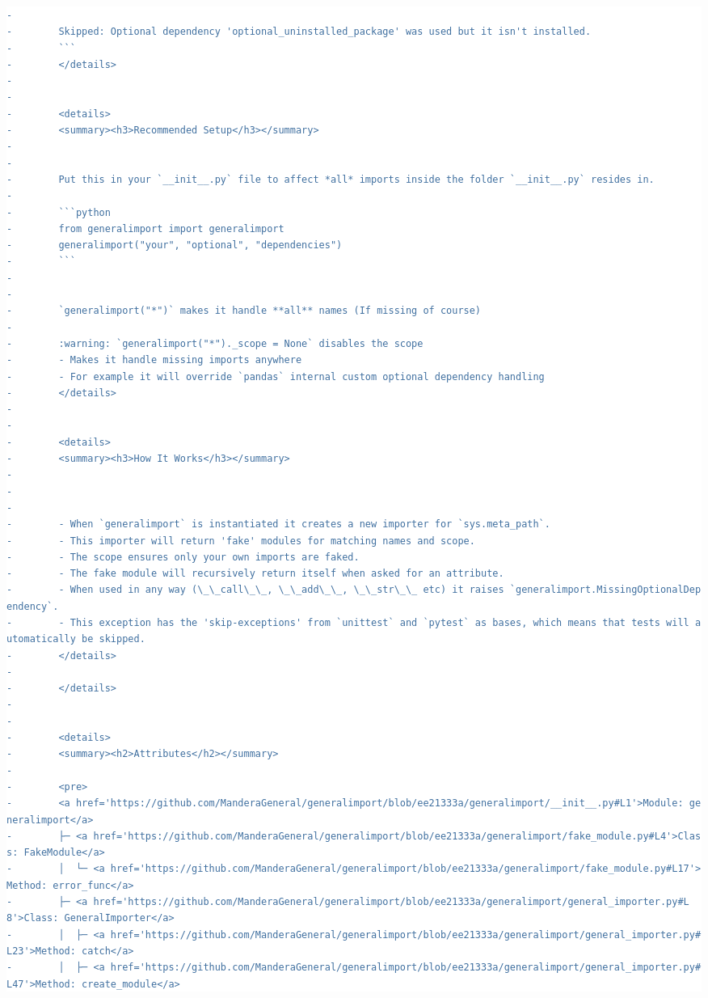 ```diff
-        
-        Skipped: Optional dependency 'optional_uninstalled_package' was used but it isn't installed.
-        ```
-        </details>
-        
-        
-        <details>
-        <summary><h3>Recommended Setup</h3></summary>
-        
-        
-        Put this in your `__init__.py` file to affect *all* imports inside the folder `__init__.py` resides in.
-        
-        ```python
-        from generalimport import generalimport
-        generalimport("your", "optional", "dependencies")
-        ```
-        
-        
-        `generalimport("*")` makes it handle **all** names (If missing of course)
-        
-        :warning: `generalimport("*")._scope = None` disables the scope
-        - Makes it handle missing imports anywhere
-        - For example it will override `pandas` internal custom optional dependency handling
-        </details>
-        
-        
-        <details>
-        <summary><h3>How It Works</h3></summary>
-        
-        
-        
-        - When `generalimport` is instantiated it creates a new importer for `sys.meta_path`.
-        - This importer will return 'fake' modules for matching names and scope.
-        - The scope ensures only your own imports are faked.
-        - The fake module will recursively return itself when asked for an attribute.
-        - When used in any way (\_\_call\_\_, \_\_add\_\_, \_\_str\_\_ etc) it raises `generalimport.MissingOptionalDependency`.
-        - This exception has the 'skip-exceptions' from `unittest` and `pytest` as bases, which means that tests will automatically be skipped.
-        </details>
-        
-        </details>
-        
-        
-        <details>
-        <summary><h2>Attributes</h2></summary>
-        
-        <pre>
-        <a href='https://github.com/ManderaGeneral/generalimport/blob/ee21333a/generalimport/__init__.py#L1'>Module: generalimport</a>
-        ├─ <a href='https://github.com/ManderaGeneral/generalimport/blob/ee21333a/generalimport/fake_module.py#L4'>Class: FakeModule</a>
-        │  └─ <a href='https://github.com/ManderaGeneral/generalimport/blob/ee21333a/generalimport/fake_module.py#L17'>Method: error_func</a>
-        ├─ <a href='https://github.com/ManderaGeneral/generalimport/blob/ee21333a/generalimport/general_importer.py#L8'>Class: GeneralImporter</a>
-        │  ├─ <a href='https://github.com/ManderaGeneral/generalimport/blob/ee21333a/generalimport/general_importer.py#L23'>Method: catch</a>
-        │  ├─ <a href='https://github.com/ManderaGeneral/generalimport/blob/ee21333a/generalimport/general_importer.py#L47'>Method: create_module</a>
```